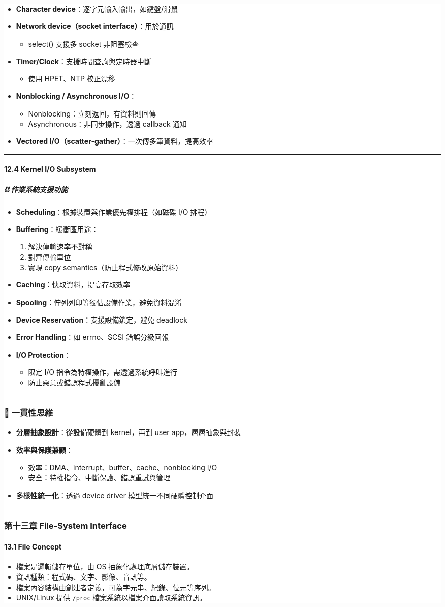 - **Character device**：逐字元輸入輸出，如鍵盤/滑鼠
- **Network device（socket interface）**：用於通訊

  - select() 支援多 socket 非阻塞檢查

- **Timer/Clock**：支援時間查詢與定時器中斷

  - 使用 HPET、NTP 校正漂移

- **Nonblocking / Asynchronous I/O**：

  - Nonblocking：立刻返回，有資料則回傳
  - Asynchronous：非同步操作，透過 callback 通知

- **Vectored I/O（scatter-gather）**：一次傳多筆資料，提高效率

---

#### **12.4 Kernel I/O Subsystem**

##### ⛓ 作業系統支援功能

- **Scheduling**：根據裝置與作業優先權排程（如磁碟 I/O 排程）
- **Buffering**：緩衝區用途：

  1. 解決傳輸速率不對稱
  2. 對齊傳輸單位
  3. 實現 copy semantics（防止程式修改原始資料）

- **Caching**：快取資料，提高存取效率
- **Spooling**：佇列列印等獨佔設備作業，避免資料混淆
- **Device Reservation**：支援設備鎖定，避免 deadlock
- **Error Handling**：如 errno、SCSI 錯誤分級回報
- **I/O Protection**：

  - 限定 I/O 指令為特權操作，需透過系統呼叫進行
  - 防止惡意或錯誤程式擾亂設備

---

### 🔗 一貫性思維

- **分層抽象設計**：從設備硬體到 kernel，再到 user app，層層抽象與封裝
- **效率與保護兼顧**：

  - 效率：DMA、interrupt、buffer、cache、nonblocking I/O
  - 安全：特權指令、中斷保護、錯誤重試與管理

- **多樣性統一化**：透過 device driver 模型統一不同硬體控制介面

---

### 第十三章 File-System Interface

#### 13.1 File Concept

- 檔案是邏輯儲存單位，由 OS 抽象化處理底層儲存裝置。
- 資訊種類：程式碼、文字、影像、音訊等。
- 檔案內容結構由創建者定義，可為字元串、紀錄、位元等序列。
- UNIX/Linux 提供 `/proc` 檔案系統以檔案介面讀取系統資訊。
